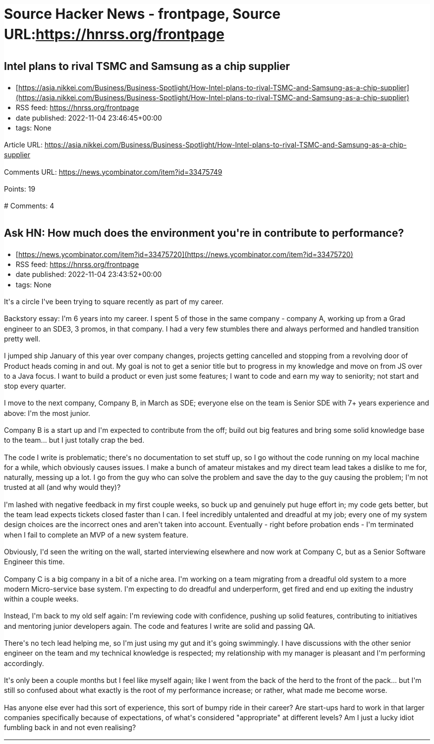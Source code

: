 # Source Hacker News - frontpage, Source URL:https://hnrss.org/frontpage

## Intel plans to rival TSMC and Samsung as a chip supplier
 - [https://asia.nikkei.com/Business/Business-Spotlight/How-Intel-plans-to-rival-TSMC-and-Samsung-as-a-chip-supplier](https://asia.nikkei.com/Business/Business-Spotlight/How-Intel-plans-to-rival-TSMC-and-Samsung-as-a-chip-supplier)
 - RSS feed: https://hnrss.org/frontpage
 - date published: 2022-11-04 23:46:45+00:00
 - tags: None

<p>Article URL: <a href="https://asia.nikkei.com/Business/Business-Spotlight/How-Intel-plans-to-rival-TSMC-and-Samsung-as-a-chip-supplier">https://asia.nikkei.com/Business/Business-Spotlight/How-Intel-plans-to-rival-TSMC-and-Samsung-as-a-chip-supplier</a></p>
<p>Comments URL: <a href="https://news.ycombinator.com/item?id=33475749">https://news.ycombinator.com/item?id=33475749</a></p>
<p>Points: 19</p>
<p># Comments: 4</p>

## Ask HN: How much does the environment you're in contribute to performance?
 - [https://news.ycombinator.com/item?id=33475720](https://news.ycombinator.com/item?id=33475720)
 - RSS feed: https://hnrss.org/frontpage
 - date published: 2022-11-04 23:43:52+00:00
 - tags: None

<p>It's a circle I've been trying to square recently as part of my career.<p>Backstory essay: I'm 6 years into my career. I spent 5 of those in the same company - company A, working up from a Grad engineer to an SDE3, 3 promos, in that company. I had a very few stumbles there and always performed and handled transition pretty well.<p>I jumped ship January of this year over company changes, projects getting cancelled and stopping from a revolving door of Product heads coming in and out. My goal is not to get a senior title but to progress in my knowledge and move on from JS over to a Java focus. I want to build a product or even just some features; I want to code and earn my way to seniority; not start and stop every quarter.<p>I move to the next company, Company B, in March as SDE; everyone else on the team is Senior SDE with 7+ years experience and above: I'm the most junior.<p>Company B is a start up and I'm expected to contribute from the off; build out big features and bring some solid knowledge base to the team... but I just totally crap the bed.<p>The code I write is problematic; there's no documentation to set stuff up, so I go without the code running on my local machine for a while, which obviously causes issues. I make a bunch of amateur mistakes and my direct team lead takes a dislike to me for, naturally, messing up a lot. I go from the guy who can solve the problem and save the day to the guy causing the problem; I'm not trusted at all (and why would they)?<p>I'm lashed with negative feedback in my first couple weeks, so buck up and genuinely put huge effort in; my code gets better, but the team lead expects tickets closed faster than I can. I feel incredibly untalented and dreadful at my job; every one of my system design choices are the incorrect ones and aren't taken into account. Eventually - right before probation ends - I'm terminated when I fail to complete an MVP of a new system feature.<p>Obviously, I'd seen the writing on the wall, started interviewing elsewhere and now work at Company C, but as a Senior Software Engineer this time.<p>Company C is a big company in a bit of a niche area. I'm working on a team migrating from a dreadful old system to a more modern Micro-service base system. I'm expecting to do dreadful and underperform, get fired and end up exiting the industry within a couple weeks.<p>Instead, I'm back to my old self again: I'm reviewing code with confidence, pushing up solid features, contributing to initiatives and mentoring junior developers again. The code and features I write are solid and passing QA.<p>There's no tech lead helping me, so I'm just using my gut and it's going swimmingly. I have discussions with the other senior engineer on the team and my technical knowledge is respected; my relationship with my manager is pleasant and I'm performing accordingly.<p>It's only been a couple months but I feel like myself again; like I went from the back of the herd to the front of the pack... but I'm still so confused about what exactly is the root of my performance increase; or rather, what made me become worse.<p>Has anyone else ever had this sort of experience, this sort of bumpy ride in their career? Are start-ups hard to work in that larger companies specifically because of expectations, of what's considered "appropriate" at different levels? Am I just a lucky idiot fumbling back in and not even realising?</p>
<hr />